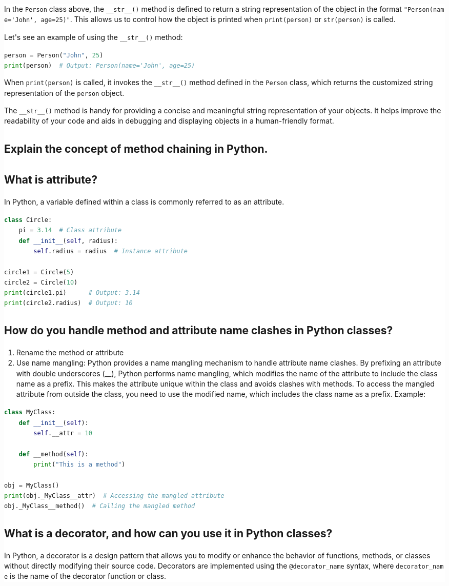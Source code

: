 In the `Person` class above, the `__str__()` method is defined to return a string representation of the object in the format `"Person(name='John', age=25)"`. This allows us to control how the object is printed when `print(person)` or `str(person)` is called.

Let's see an example of using the `__str__()` method:

```python
person = Person("John", 25)
print(person)  # Output: Person(name='John', age=25)
```

When `print(person)` is called, it invokes the `__str__()` method defined in the `Person` class, which returns the customized string representation of the `person` object.

The `__str__()` method is handy for providing a concise and meaningful string representation of your objects. It helps improve the readability of your code and aids in debugging and displaying objects in a human-friendly format.

## Explain the concept of method chaining in Python.
## What is attribute?
In Python, a variable defined within a class is commonly referred to as an attribute. 
```python
class Circle:
    pi = 3.14  # Class attribute
    def __init__(self, radius):
        self.radius = radius  # Instance attribute

circle1 = Circle(5)
circle2 = Circle(10)
print(circle1.pi)      # Output: 3.14
print(circle2.radius)  # Output: 10
```
## How do you handle method and attribute name clashes in Python classes?
1. Rename the method or attribute
2. Use name mangling: Python provides a name mangling mechanism to handle attribute name clashes. By prefixing an attribute with double underscores (__), Python performs name mangling, which modifies the name of the attribute to include the class name as a prefix. This makes the attribute unique within the class and avoids clashes with methods. To access the mangled attribute from outside the class, you need to use the modified name, which includes the class name as a prefix.
Example:
```python
class MyClass:
    def __init__(self):
        self.__attr = 10

    def __method(self):
        print("This is a method")

obj = MyClass()
print(obj._MyClass__attr)  # Accessing the mangled attribute
obj._MyClass__method()  # Calling the mangled method
```
## What is a decorator, and how can you use it in Python classes?
In Python, a decorator is a design pattern that allows you to modify or enhance the behavior of functions, methods, or classes without directly modifying their source code. Decorators are implemented using the `@decorator_name` syntax, where `decorator_name` is the name of the decorator function or class.
